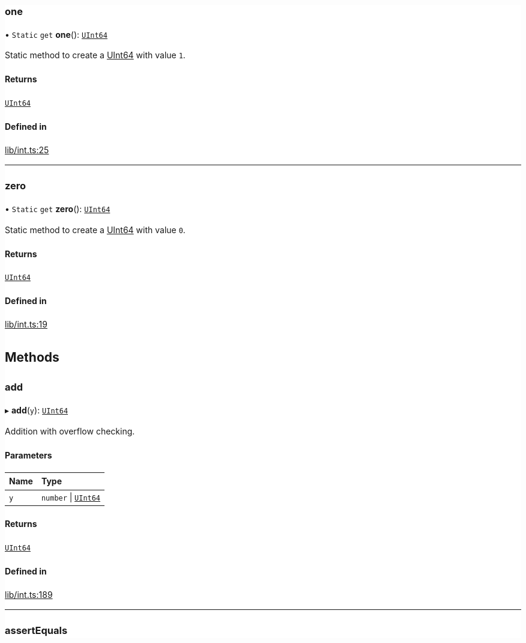 ### one

• `Static` `get` **one**(): [`UInt64`](UInt64.md)

Static method to create a [UInt64](UInt64.md) with value `1`.

#### Returns

[`UInt64`](UInt64.md)

#### Defined in

[lib/int.ts:25](https://github.com/o1-labs/snarkyjs/blob/33a9946/src/lib/int.ts#L25)

___

### zero

• `Static` `get` **zero**(): [`UInt64`](UInt64.md)

Static method to create a [UInt64](UInt64.md) with value `0`.

#### Returns

[`UInt64`](UInt64.md)

#### Defined in

[lib/int.ts:19](https://github.com/o1-labs/snarkyjs/blob/33a9946/src/lib/int.ts#L19)

## Methods

### add

▸ **add**(`y`): [`UInt64`](UInt64.md)

Addition with overflow checking.

#### Parameters

| Name | Type |
| :------ | :------ |
| `y` | `number` \| [`UInt64`](UInt64.md) |

#### Returns

[`UInt64`](UInt64.md)

#### Defined in

[lib/int.ts:189](https://github.com/o1-labs/snarkyjs/blob/33a9946/src/lib/int.ts#L189)

___

### assertEquals
